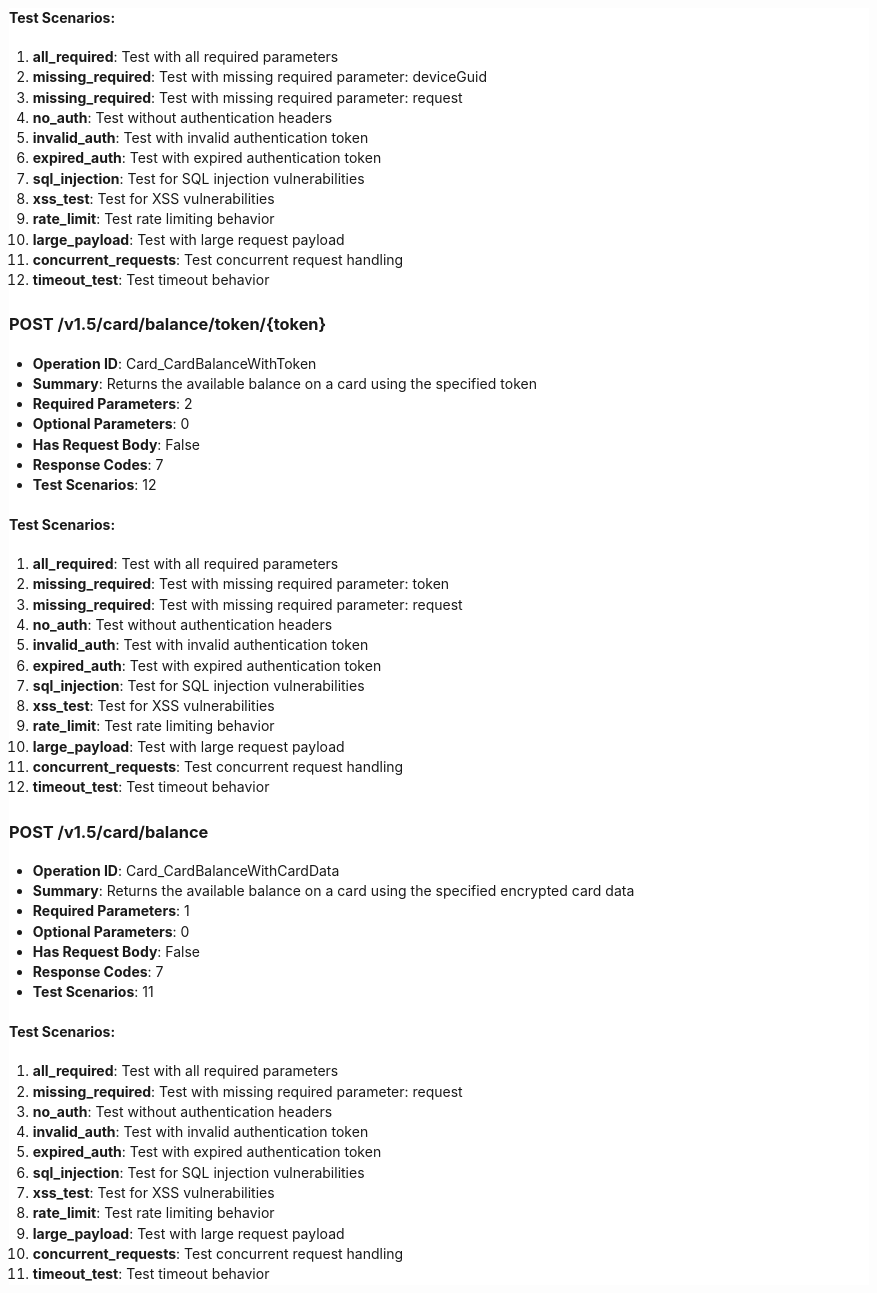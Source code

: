 #### Test Scenarios:
1. **all_required**: Test with all required parameters
2. **missing_required**: Test with missing required parameter: deviceGuid
3. **missing_required**: Test with missing required parameter: request
4. **no_auth**: Test without authentication headers
5. **invalid_auth**: Test with invalid authentication token
6. **expired_auth**: Test with expired authentication token
7. **sql_injection**: Test for SQL injection vulnerabilities
8. **xss_test**: Test for XSS vulnerabilities
9. **rate_limit**: Test rate limiting behavior
10. **large_payload**: Test with large request payload
11. **concurrent_requests**: Test concurrent request handling
12. **timeout_test**: Test timeout behavior

### POST /v1.5/card/balance/token/{token}
- **Operation ID**: Card_CardBalanceWithToken
- **Summary**: Returns the available balance on a card using the specified token
- **Required Parameters**: 2
- **Optional Parameters**: 0
- **Has Request Body**: False
- **Response Codes**: 7
- **Test Scenarios**: 12

#### Test Scenarios:
1. **all_required**: Test with all required parameters
2. **missing_required**: Test with missing required parameter: token
3. **missing_required**: Test with missing required parameter: request
4. **no_auth**: Test without authentication headers
5. **invalid_auth**: Test with invalid authentication token
6. **expired_auth**: Test with expired authentication token
7. **sql_injection**: Test for SQL injection vulnerabilities
8. **xss_test**: Test for XSS vulnerabilities
9. **rate_limit**: Test rate limiting behavior
10. **large_payload**: Test with large request payload
11. **concurrent_requests**: Test concurrent request handling
12. **timeout_test**: Test timeout behavior

### POST /v1.5/card/balance
- **Operation ID**: Card_CardBalanceWithCardData
- **Summary**: Returns the available balance on a card using the specified encrypted card data
- **Required Parameters**: 1
- **Optional Parameters**: 0
- **Has Request Body**: False
- **Response Codes**: 7
- **Test Scenarios**: 11

#### Test Scenarios:
1. **all_required**: Test with all required parameters
2. **missing_required**: Test with missing required parameter: request
3. **no_auth**: Test without authentication headers
4. **invalid_auth**: Test with invalid authentication token
5. **expired_auth**: Test with expired authentication token
6. **sql_injection**: Test for SQL injection vulnerabilities
7. **xss_test**: Test for XSS vulnerabilities
8. **rate_limit**: Test rate limiting behavior
9. **large_payload**: Test with large request payload
10. **concurrent_requests**: Test concurrent request handling
11. **timeout_test**: Test timeout behavior
